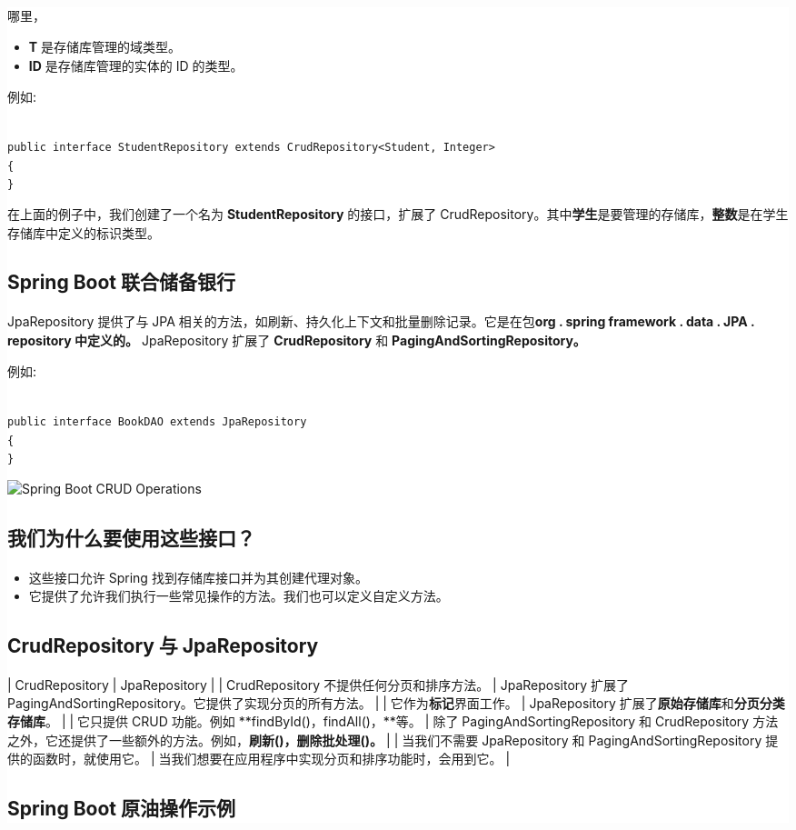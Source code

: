 哪里，

*   **T** 是存储库管理的域类型。
*   **ID** 是存储库管理的实体的 ID 的类型。

例如:

```

public interface StudentRepository extends CrudRepository<Student, Integer>
{
}

```

在上面的例子中，我们创建了一个名为 **StudentRepository** 的接口，扩展了 CrudRepository。其中**学生**是要管理的存储库，**整数**是在学生存储库中定义的标识类型。

## Spring Boot 联合储备银行

JpaRepository 提供了与 JPA 相关的方法，如刷新、持久化上下文和批量删除记录。它是在包**org . spring framework . data . JPA . repository 中定义的。** JpaRepository 扩展了 **CrudRepository** 和 **PagingAndSortingRepository。**

例如:

```

public interface BookDAO extends JpaRepository 
{
}

```

![Spring Boot CRUD Operations](../Images/d9ba47bda4f82100190459ebf73fc86e.png)

## 我们为什么要使用这些接口？

*   这些接口允许 Spring 找到存储库接口并为其创建代理对象。
*   它提供了允许我们执行一些常见操作的方法。我们也可以定义自定义方法。

## CrudRepository 与 JpaRepository

| CrudRepository | JpaRepository |
| CrudRepository 不提供任何分页和排序方法。 | JpaRepository 扩展了 PagingAndSortingRepository。它提供了实现分页的所有方法。 |
| 它作为**标记**界面工作。 | JpaRepository 扩展了**原始存储库**和**分页分类存储库**。 |
| 它只提供 CRUD 功能。例如 **findById()，findAll()，**等。 | 除了 PagingAndSortingRepository 和 CrudRepository 方法之外，它还提供了一些额外的方法。例如，**刷新()，删除批处理()。** |
| 当我们不需要 JpaRepository 和 PagingAndSortingRepository 提供的函数时，就使用它。 | 当我们想要在应用程序中实现分页和排序功能时，会用到它。 |

## Spring Boot 原油操作示例
